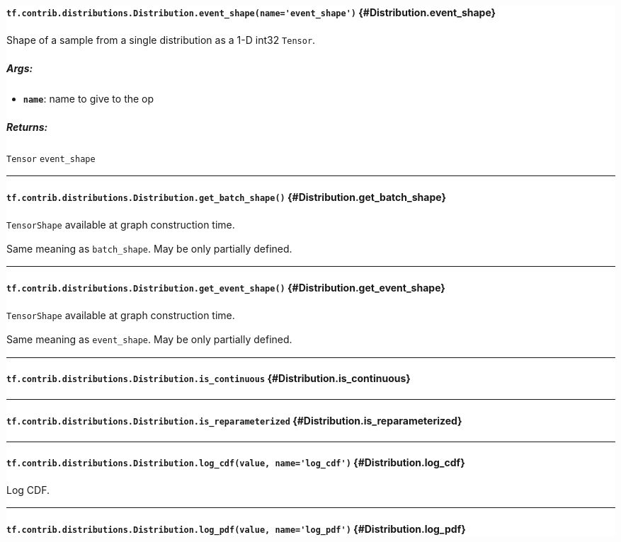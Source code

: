 #### `tf.contrib.distributions.Distribution.event_shape(name='event_shape')` {#Distribution.event_shape}

Shape of a sample from a single distribution as a 1-D int32 `Tensor`.

##### Args:


*  <b>`name`</b>: name to give to the op

##### Returns:

  `Tensor` `event_shape`


- - -

#### `tf.contrib.distributions.Distribution.get_batch_shape()` {#Distribution.get_batch_shape}

`TensorShape` available at graph construction time.

Same meaning as `batch_shape`. May be only partially defined.


- - -

#### `tf.contrib.distributions.Distribution.get_event_shape()` {#Distribution.get_event_shape}

`TensorShape` available at graph construction time.

Same meaning as `event_shape`. May be only partially defined.


- - -

#### `tf.contrib.distributions.Distribution.is_continuous` {#Distribution.is_continuous}




- - -

#### `tf.contrib.distributions.Distribution.is_reparameterized` {#Distribution.is_reparameterized}




- - -

#### `tf.contrib.distributions.Distribution.log_cdf(value, name='log_cdf')` {#Distribution.log_cdf}

Log CDF.


- - -

#### `tf.contrib.distributions.Distribution.log_pdf(value, name='log_pdf')` {#Distribution.log_pdf}
